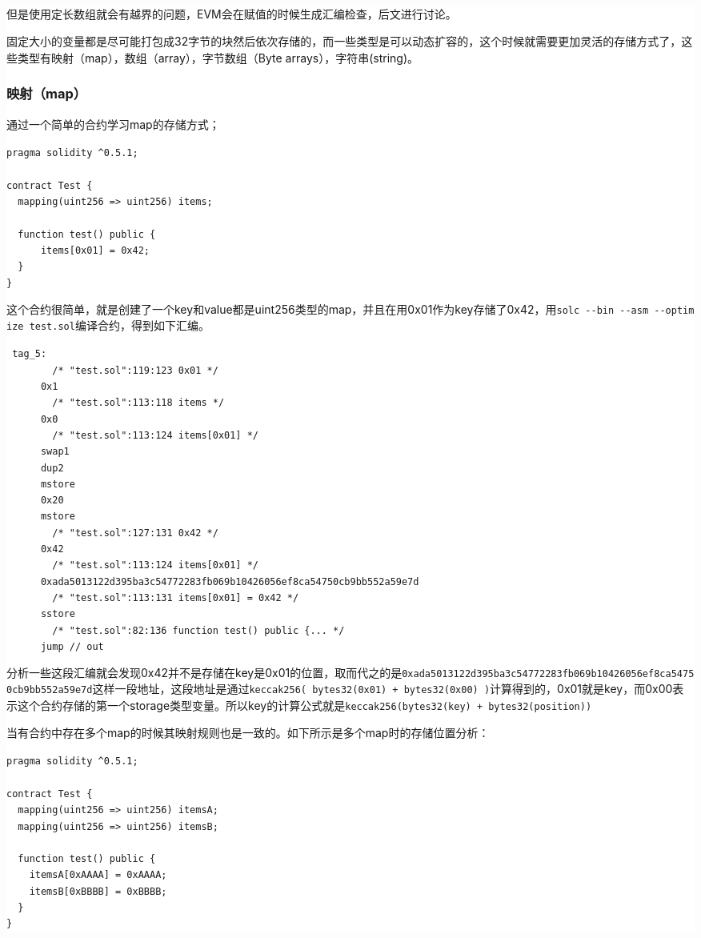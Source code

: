 ```
```
但是使用定长数组就会有越界的问题，EVM会在赋值的时候生成汇编检查，后文进行讨论。

固定大小的变量都是尽可能打包成32字节的块然后依次存储的，而一些类型是可以动态扩容的，这个时候就需要更加灵活的存储方式了，这些类型有映射（map），数组（array），字节数组（Byte arrays），字符串(string)。

### 映射（map）
通过一个简单的合约学习map的存储方式；
```solidity
pragma solidity ^0.5.1;

contract Test {
  mapping(uint256 => uint256) items;

  function test() public {
      items[0x01] = 0x42;
  }
}
```

这个合约很简单，就是创建了一个key和value都是uint256类型的map，并且在用0x01作为key存储了0x42，用`solc --bin --asm --optimize test.sol`编译合约，得到如下汇编。

```
 tag_5:
        /* "test.sol":119:123 0x01 */
      0x1
        /* "test.sol":113:118 items */
      0x0
        /* "test.sol":113:124 items[0x01] */
      swap1
      dup2
      mstore
      0x20
      mstore
        /* "test.sol":127:131 0x42 */
      0x42
        /* "test.sol":113:124 items[0x01] */
      0xada5013122d395ba3c54772283fb069b10426056ef8ca54750cb9bb552a59e7d
        /* "test.sol":113:131 items[0x01] = 0x42 */
      sstore
        /* "test.sol":82:136 function test() public {... */
      jump // out
```
分析一些这段汇编就会发现0x42并不是存储在key是0x01的位置，取而代之的是`0xada5013122d395ba3c54772283fb069b10426056ef8ca54750cb9bb552a59e7d`这样一段地址，这段地址是通过`keccak256( bytes32(0x01) + bytes32(0x00) )`计算得到的，0x01就是key，而0x00表示这个合约存储的第一个storage类型变量。所以key的计算公式就是`keccak256(bytes32(key) + bytes32(position))`

当有合约中存在多个map的时候其映射规则也是一致的。如下所示是多个map时的存储位置分析：

```solidity
pragma solidity ^0.5.1;

contract Test {
  mapping(uint256 => uint256) itemsA;
  mapping(uint256 => uint256) itemsB;

  function test() public {
    itemsA[0xAAAA] = 0xAAAA;
    itemsB[0xBBBB] = 0xBBBB;
  }
}
```
